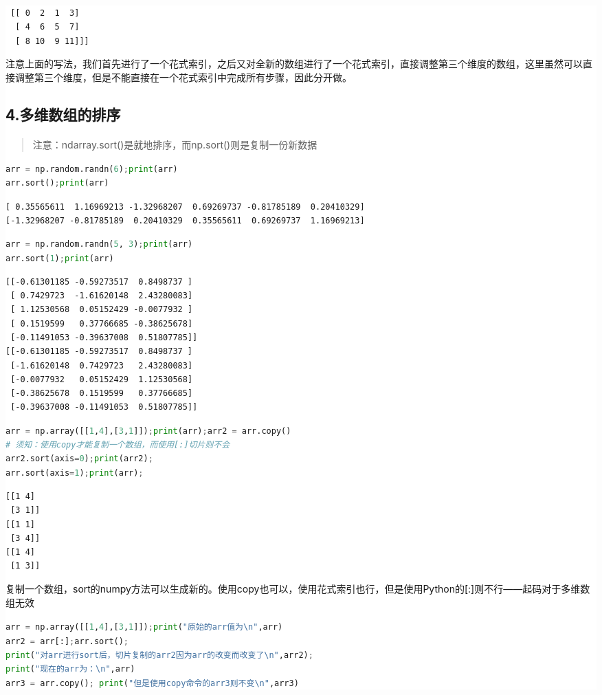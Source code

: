      [[ 0  2  1  3]
      [ 4  6  5  7]
      [ 8 10  9 11]]]
    
注意上面的写法，我们首先进行了一个花式索引，之后又对全新的数组进行了一个花式索引，直接调整第三个维度的数组，这里虽然可以直接调整第三个维度，但是不能直接在一个花式索引中完成所有步骤，因此分开做。


## 4.多维数组的排序

> 注意：ndarray.sort()是就地排序，而np.sort()则是复制一份新数据


```python
arr = np.random.randn(6);print(arr)
arr.sort();print(arr)
```

    [ 0.35565611  1.16969213 -1.32968207  0.69269737 -0.81785189  0.20410329]
    [-1.32968207 -0.81785189  0.20410329  0.35565611  0.69269737  1.16969213]
    

```python
arr = np.random.randn(5, 3);print(arr)
arr.sort(1);print(arr)
```

    [[-0.61301185 -0.59273517  0.8498737 ]
     [ 0.7429723  -1.61620148  2.43280083]
     [ 1.12530568  0.05152429 -0.0077932 ]
     [ 0.1519599   0.37766685 -0.38625678]
     [-0.11491053 -0.39637008  0.51807785]]
    [[-0.61301185 -0.59273517  0.8498737 ]
     [-1.61620148  0.7429723   2.43280083]
     [-0.0077932   0.05152429  1.12530568]
     [-0.38625678  0.1519599   0.37766685]
     [-0.39637008 -0.11491053  0.51807785]]
    

```python
arr = np.array([[1,4],[3,1]]);print(arr);arr2 = arr.copy() 
# 须知：使用copy才能复制一个数组，而使用[:]切片则不会
arr2.sort(axis=0);print(arr2);
arr.sort(axis=1);print(arr);
```

    [[1 4]
     [3 1]]
    [[1 1]
     [3 4]]
    [[1 4]
     [1 3]]
    

复制一个数组，sort的numpy方法可以生成新的。使用copy也可以，使用花式索引也行，但是使用Python的[:]则不行——起码对于多维数组无效


```python
arr = np.array([[1,4],[3,1]]);print("原始的arr值为\n",arr)
arr2 = arr[:];arr.sort();
print("对arr进行sort后，切片复制的arr2因为arr的改变而改变了\n",arr2);
print("现在的arr为：\n",arr)
arr3 = arr.copy(); print("但是使用copy命令的arr3则不变\n",arr3)
```
